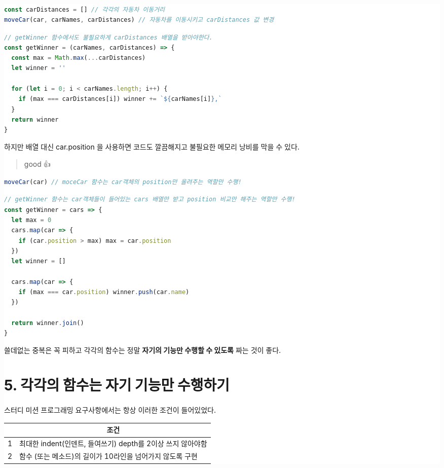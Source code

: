 ```js
const carDistances = [] // 각각의 자동차 이동거리
moveCar(car, carNames, carDistances) // 자동차를 이동시키고 carDistances 값 변경
```

```js
// getWinner 함수에서도 불필요하게 carDistances 배열을 받아야한다.
const getWinner = (carNames, carDistances) => {
  const max = Math.max(...carDistances)
  let winner = ''

  for (let i = 0; i < carNames.length; i++) {
    if (max === carDistances[i]) winner += `${carNames[i]},`
  }
  return winner
}
```

하지만 배열 대신 car.position 을 사용하면 코드도 깔끔해지고 불필요한 메모리 낭비를 막을 수 있다.

> good 👍

```js
moveCar(car) // moceCar 함수는 car객체의 position만 올려주는 역할만 수행!
```

```js
// getWinner 함수는 car객체들이 들어있는 cars 배열만 받고 position 비교만 해주는 역할만 수행!
const getWinner = cars => {
  let max = 0
  cars.map(car => {
    if (car.position > max) max = car.position
  })
  let winner = []

  cars.map(car => {
    if (max === car.position) winner.push(car.name)
  })

  return winner.join()
}
```

쓸데없는 중복은 꼭 피하고 각각의 함수는 정말 **자기의 기능만 수행할 수 있도록** 짜는 것이 좋다.

# 5. 각각의 함수는 자기 기능만 수행하기

스터디 미션 프로그래밍 요구사항에서는 항상 이러한 조건이 들어있었다.

|     | 조건                                                        |
| --- | ----------------------------------------------------------- |
| 1   | 최대한 indent(인덴트, 들여쓰기) depth를 2이상 쓰지 않아야함 |
| 2️  | 함수 (또는 메소드)의 길이가 10라인을 넘어가지 않도록 구현   |
